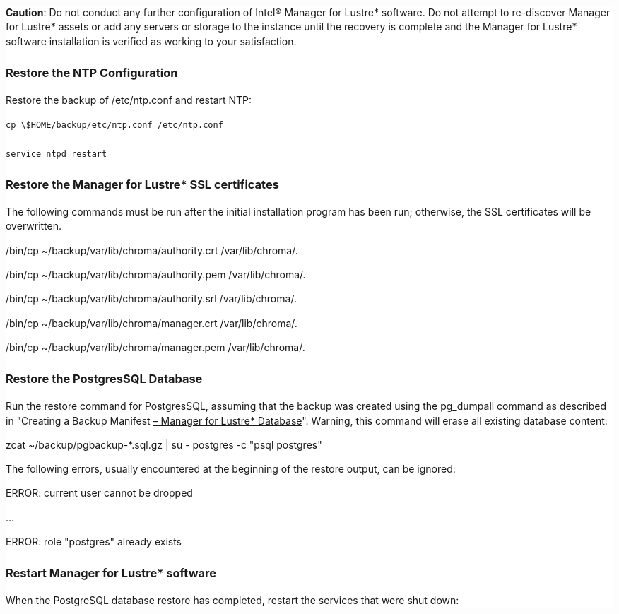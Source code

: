 
**Caution**: Do not conduct any further configuration of Intel®
Manager for Lustre\* software. Do not attempt to re-discover Manager
for Lustre\* assets or add any servers or storage to the instance until
the recovery is complete and the Manager for Lustre\* software
installation is verified as working to your satisfaction.

### Restore the NTP Configuration

Restore the backup of /etc/ntp.conf and restart NTP:


```
cp \$HOME/backup/etc/ntp.conf /etc/ntp.conf

service ntpd restart
```


### Restore the Manager for Lustre\* SSL certificates

The following commands must be run after the initial installation
program has been run; otherwise, the SSL certificates will be
overwritten.

/bin/cp \~/backup/var/lib/chroma/authority.crt /var/lib/chroma/.

/bin/cp \~/backup/var/lib/chroma/authority.pem /var/lib/chroma/.

/bin/cp \~/backup/var/lib/chroma/authority.srl /var/lib/chroma/.

/bin/cp \~/backup/var/lib/chroma/manager.crt /var/lib/chroma/.

/bin/cp \~/backup/var/lib/chroma/manager.pem /var/lib/chroma/.

### Restore the PostgresSQL Database

Run the restore command for PostgresSQL, assuming that the backup was
created using the pg\_dumpall command as described in "Creating a Backup
Manifest [– Manager for Lustre\*
Database](#intel-manager-for-lustre-database)". Warning, this command
will erase all existing database content:

zcat \~/backup/pgbackup-\*.sql.gz | su - postgres -c "psql postgres"

The following errors, usually encountered at the beginning of the
restore output, can be ignored:

ERROR: current user cannot be dropped

...

ERROR: role "postgres" already exists

### Restart Manager for Lustre\* software

When the PostgreSQL database restore has completed, restart the services
that were shut down:
